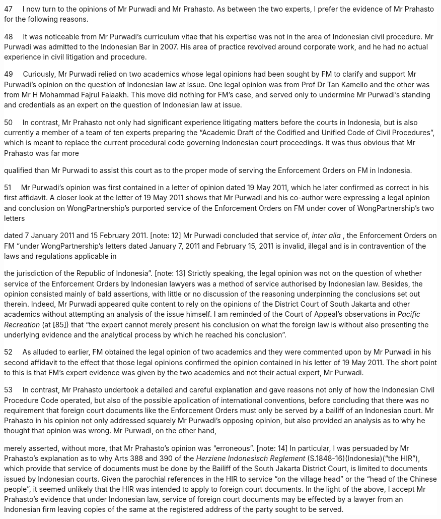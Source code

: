 47     I now turn to the opinions of Mr Purwadi and Mr Prahasto. As between the two experts, I prefer the evidence of Mr Prahasto for the following reasons. 

48     It was noticeable from Mr Purwadi’s curriculum vitae that his expertise was not in the area of Indonesian civil procedure. Mr Purwadi was admitted to the Indonesian Bar in 2007. His area of practice revolved around corporate work, and he had no actual experience in civil litigation and procedure. 

49     Curiously, Mr Purwadi relied on two academics whose legal opinions had been sought by FM to clarify and support Mr Purwadi’s opinion on the question of Indonesian law at issue. One legal opinion was from Prof Dr Tan Kamello and the other was from Mr H Mohammad Fajrul Falaakh. This move did nothing for FM’s case, and served only to undermine Mr Purwadi’s standing and credentials as an expert on the question of Indonesian law at issue. 

50     In contrast, Mr Prahasto not only had significant experience litigating matters before the courts in Indonesia, but is also currently a member of a team of ten experts preparing the “Academic Draft of the Codified and Unified Code of Civil Procedures”, which is meant to replace the current procedural code governing Indonesian court proceedings. It was thus obvious that Mr Prahasto was far more 


qualified than Mr Purwadi to assist this court as to the proper mode of serving the Enforcement Orders on FM in Indonesia. 

51     Mr Purwadi’s opinion was first contained in a letter of opinion dated 19 May 2011, which he later confirmed as correct in his first affidavit. A closer look at the letter of 19 May 2011 shows that Mr Purwadi and his co-author were expressing a legal opinion and conclusion on WongPartnership’s purported service of the Enforcement Orders on FM under cover of WongPartnership’s two letters 

dated 7 January 2011 and 15 February 2011. [note: 12] Mr Purwadi concluded that service of, _inter alia_ , the Enforcement Orders on FM “under WongPartnership’s letters dated January 7, 2011 and February 15, 2011 is invalid, illegal and is in contravention of the laws and regulations applicable in 

the jurisdiction of the Republic of Indonesia”. [note: 13] Strictly speaking, the legal opinion was not on the question of whether service of the Enforcement Orders by Indonesian lawyers was a method of service authorised by Indonesian law. Besides, the opinion consisted mainly of bald assertions, with little or no discussion of the reasoning underpinning the conclusions set out therein. Indeed, Mr Purwadi appeared quite content to rely on the opinions of the District Court of South Jakarta and other academics without attempting an analysis of the issue himself. I am reminded of the Court of Appeal’s observations in _Pacific Recreation_ (at [85]) that “the expert cannot merely present his conclusion on what the foreign law is without also presenting the underlying evidence and the analytical process by which he reached his conclusion”. 

52     As alluded to earlier, FM obtained the legal opinion of two academics and they were commented upon by Mr Purwadi in his second affidavit to the effect that those legal opinions confirmed the opinion contained in his letter of 19 May 2011. The short point to this is that FM’s expert evidence was given by the two academics and not their actual expert, Mr Purwadi. 

53     In contrast, Mr Prahasto undertook a detailed and careful explanation and gave reasons not only of how the Indonesian Civil Procedure Code operated, but also of the possible application of international conventions, before concluding that there was no requirement that foreign court documents like the Enforcement Orders must only be served by a bailiff of an Indonesian court. Mr Prahasto in his opinion not only addressed squarely Mr Purwadi’s opposing opinion, but also provided an analysis as to why he thought that opinion was wrong. Mr Purwadi, on the other hand, 

merely asserted, without more, that Mr Prahasto’s opinion was “erroneous”. [note: 14] In particular, I was persuaded by Mr Prahasto’s explanation as to why Arts 388 and 390 of the _Herziene Indonesisch Reglement_ (S.1848-16)(Indonesia)(“the HIR”), which provide that service of documents must be done by the Bailiff of the South Jakarta District Court, is limited to documents issued by Indonesian courts. Given the parochial references in the HIR to service “on the village head” or the “head of the Chinese people”, it seemed unlikely that the HIR was intended to apply to foreign court documents. In the light of the above, I accept Mr Prahasto’s evidence that under Indonesian law, service of foreign court documents may be effected by a lawyer from an Indonesian firm leaving copies of the same at the registered address of the party sought to be served. 
